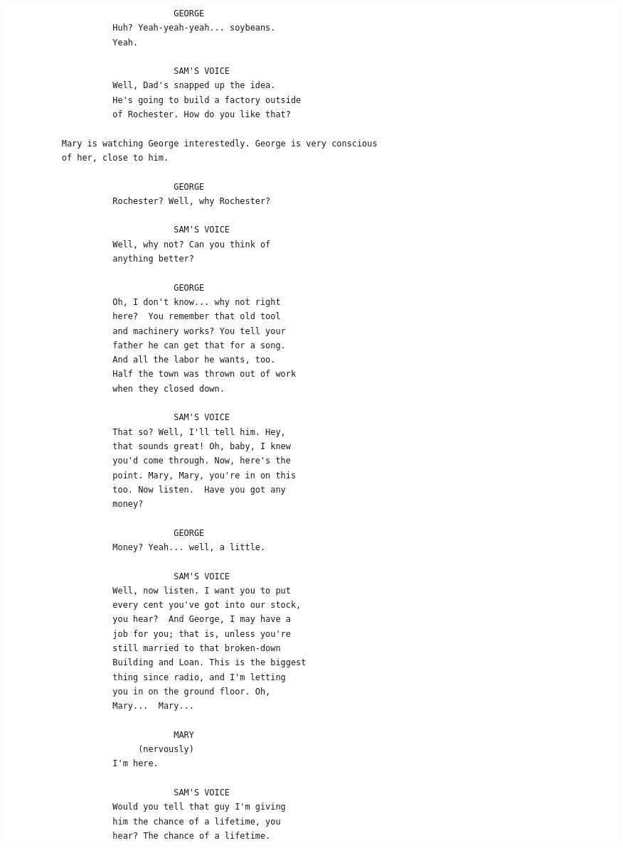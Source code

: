                                      GEORGE
                         Huh? Yeah-yeah-yeah... soybeans. 
                         Yeah.

                                     SAM'S VOICE
                         Well, Dad's snapped up the idea. 
                         He's going to build a factory outside 
                         of Rochester. How do you like that?

               Mary is watching George interestedly. George is very conscious 
               of her, close to him.

                                     GEORGE
                         Rochester? Well, why Rochester?

                                     SAM'S VOICE
                         Well, why not? Can you think of 
                         anything better?

                                     GEORGE
                         Oh, I don't know... why not right 
                         here?  You remember that old tool 
                         and machinery works? You tell your 
                         father he can get that for a song. 
                         And all the labor he wants, too. 
                         Half the town was thrown out of work 
                         when they closed down.

                                     SAM'S VOICE
                         That so? Well, I'll tell him. Hey, 
                         that sounds great! Oh, baby, I knew 
                         you'd come through. Now, here's the 
                         point. Mary, Mary, you're in on this 
                         too. Now listen.  Have you got any 
                         money?

                                     GEORGE
                         Money? Yeah... well, a little.

                                     SAM'S VOICE
                         Well, now listen. I want you to put 
                         every cent you've got into our stock, 
                         you hear?  And George, I may have a 
                         job for you; that is, unless you're 
                         still married to that broken-down 
                         Building and Loan. This is the biggest 
                         thing since radio, and I'm letting 
                         you in on the ground floor. Oh, 
                         Mary...  Mary...

                                     MARY
                              (nervously)
                         I'm here.

                                     SAM'S VOICE
                         Would you tell that guy I'm giving 
                         him the chance of a lifetime, you 
                         hear? The chance of a lifetime.
